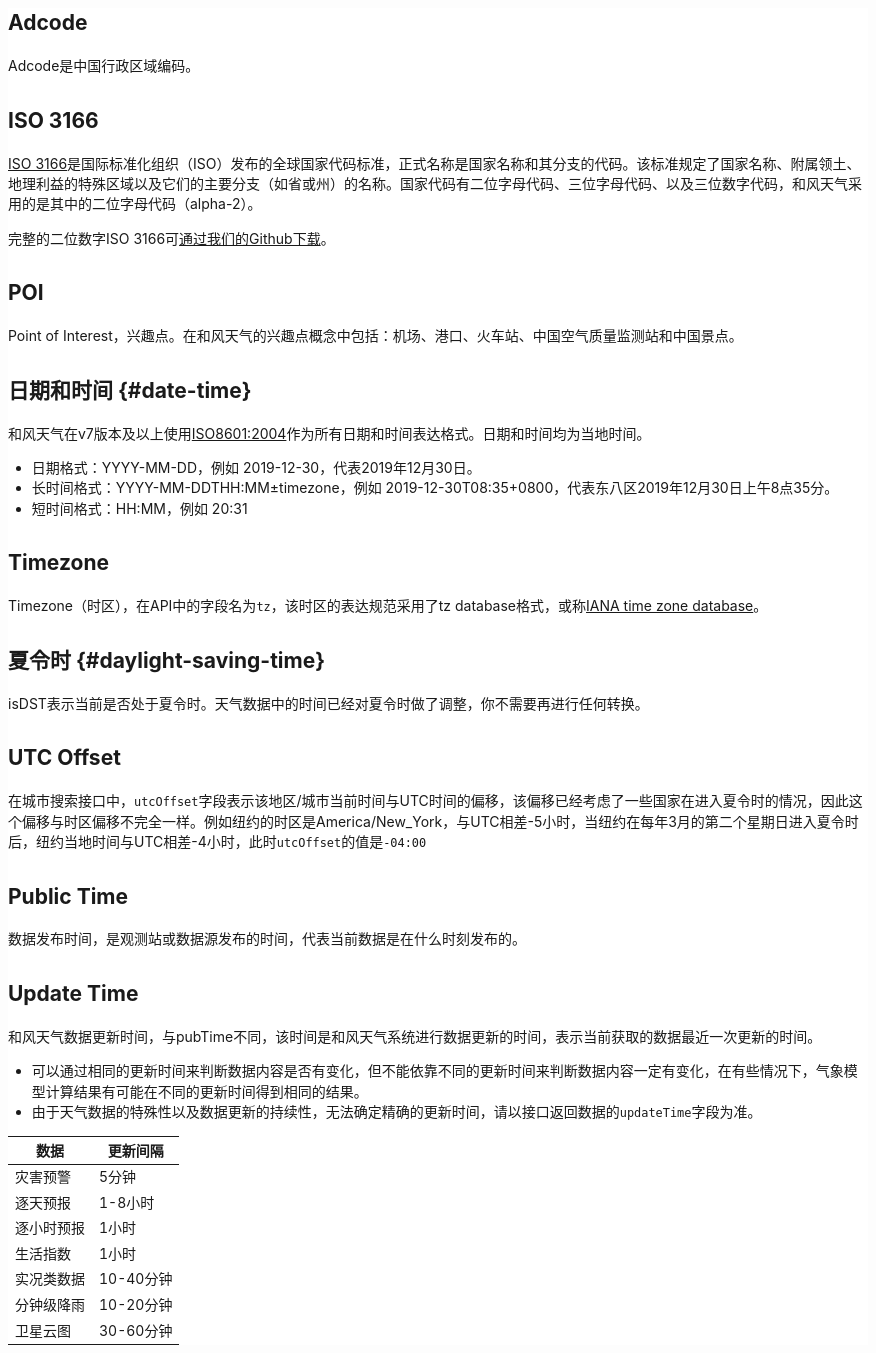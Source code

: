 ## Adcode

Adcode是中国行政区域编码。

## ISO 3166

[ISO 3166](https://www.iso.org/iso-3166-country-codes.html)是国际标准化组织（ISO）发布的全球国家代码标准，正式名称是国家名称和其分支的代码。该标准规定了国家名称、附属领土、地理利益的特殊区域以及它们的主要分支（如省或州）的名称。国家代码有二位字母代码、三位字母代码、以及三位数字代码，和风天气采用的是其中的二位字母代码（alpha-2）。

完整的二位数字ISO 3166可[通过我们的Github下载](https://github.com/qwd/LocationList)。

## POI

Point of Interest，兴趣点。在和风天气的兴趣点概念中包括：机场、港口、火车站、中国空气质量监测站和中国景点。

## 日期和时间 {#date-time}

和风天气在v7版本及以上使用[ISO8601:2004](https://en.wikipedia.org/wiki/ISO_8601)作为所有日期和时间表达格式。日期和时间均为当地时间。
- 日期格式：YYYY-MM-DD，例如 2019-12-30，代表2019年12月30日。
- 长时间格式：YYYY-MM-DDTHH:MM±timezone，例如 2019-12-30T08:35+0800，代表东八区2019年12月30日上午8点35分。
- 短时间格式：HH:MM，例如 20:31

## Timezone

Timezone（时区），在API中的字段名为`tz`，该时区的表达规范采用了tz database格式，或称[IANA time zone database](https://www.iana.org/time-zones)。

## 夏令时 {#daylight-saving-time}

isDST表示当前是否处于夏令时。天气数据中的时间已经对夏令时做了调整，你不需要再进行任何转换。

## UTC Offset

在城市搜索接口中，`utcOffset`字段表示该地区/城市当前时间与UTC时间的偏移，该偏移已经考虑了一些国家在进入夏令时的情况，因此这个偏移与时区偏移不完全一样。例如纽约的时区是America/New_York，与UTC相差-5小时，当纽约在每年3月的第二个星期日进入夏令时后，纽约当地时间与UTC相差-4小时，此时`utcOffset`的值是`-04:00`

## Public Time

数据发布时间，是观测站或数据源发布的时间，代表当前数据是在什么时刻发布的。

## Update Time

和风天气数据更新时间，与pubTime不同，该时间是和风天气系统进行数据更新的时间，表示当前获取的数据最近一次更新的时间。

- 可以通过相同的更新时间来判断数据内容是否有变化，但不能依靠不同的更新时间来判断数据内容一定有变化，在有些情况下，气象模型计算结果有可能在不同的更新时间得到相同的结果。
- 由于天气数据的特殊性以及数据更新的持续性，无法确定精确的更新时间，请以接口返回数据的`updateTime`字段为准。

| 数据           | 更新间隔  |
| ------------------ | --------- |
| 灾害预警           | 5分钟     |
| 逐天预报       | 1-8小时     |
| 逐小时预报         | 1小时     |
| 生活指数           | 1小时     |
| 实况类数据           | 10-40分钟 |
| 分钟级降雨         | 10-20分钟 |
| 卫星云图           | 30-60分钟 |
